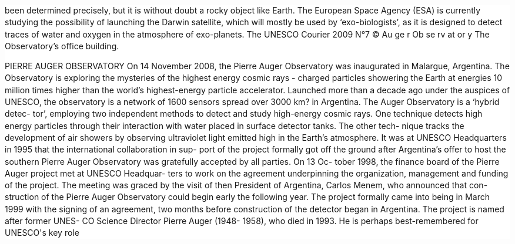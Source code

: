 been determined precisely, but it 
is without doubt a rocky object 
like Earth. 
The European Space Agency 
(ESA) is currently studying 
the possibility of launching the 
Darwin satellite, which will 
mostly be used by ‘exo-biologists’, 
as it is designed to detect traces 
of water and oxygen in the 
atmosphere of exo-planets. 
The UNESCO Courier 2009 N°7 
© 
Au
ge
r 
Ob
se
rv
at
or
y 
The Observatory’s office building. 
 
PIERRE AUGER OBSERVATORY 
On 14 November 2008, the Pierre Auger Observatory was inaugurated 
in Malargue, Argentina. The Observatory is exploring the mysteries 
of the highest energy cosmic rays - charged particles showering 
the Earth at energies 10 million times higher than the world’s 
highest-energy particle accelerator. Launched more than a decade ago 
under the auspices of UNESCO, the observatory is a network 
of 1600 sensors spread over 3000 km? in Argentina. 
The Auger Observatory is a ‘hybrid detec- 
tor’, employing two independent methods 
to detect and study high-energy cosmic rays. 
One technique detects high energy particles 
through their interaction with water placed 
in surface detector tanks. The other tech- 
nique tracks the development of air showers 
by observing ultraviolet light emitted high 
in the Earth’s atmosphere. 
It was at UNESCO Headquarters in 1995 
that the international collaboration in sup- 
port of the project formally got off the 
ground after Argentina’s offer to host the 
southern Pierre Auger Observatory was 
gratefully accepted by all parties. On 13 Oc- 
tober 1998, the finance board of the Pierre 
Auger project met at UNESCO Headquar- 
ters to work on the agreement underpinning 
the organization, management and funding 
of the project. The meeting was graced by 
the visit of then President of Argentina, 
Carlos Menem, who announced that con- 
struction of the Pierre Auger Observatory 
could begin early the following year. The 
project formally came into being in March 
1999 with the signing of an agreement, two 
months before construction of the detector 
began in Argentina. 
The project is named after former UNES- 
CO Science Director Pierre Auger (1948- 
1958), who died in 1993. He is perhaps 
best-remembered for UNESCO's key role 